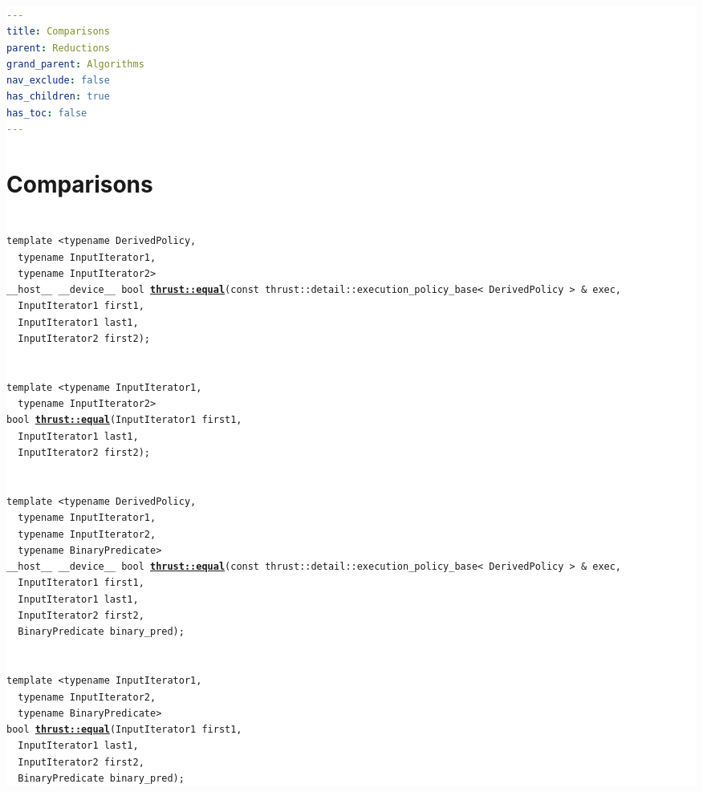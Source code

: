 ```yaml
---
title: Comparisons
parent: Reductions
grand_parent: Algorithms
nav_exclude: false
has_children: true
has_toc: false
---
```


# Comparisons

<code class="doxybook">
<span>template &lt;typename DerivedPolicy,</span>
<span>&nbsp;&nbsp;typename InputIterator1,</span>
<span>&nbsp;&nbsp;typename InputIterator2&gt;</span>
<span>__host__ __device__ bool </span><span><b><a href="{{ site.baseurl }}/api/groups/group__comparisons.html#function-equal">thrust::equal</a></b>(const thrust::detail::execution_policy_base< DerivedPolicy > & exec,</span>
<span>&nbsp;&nbsp;InputIterator1 first1,</span>
<span>&nbsp;&nbsp;InputIterator1 last1,</span>
<span>&nbsp;&nbsp;InputIterator2 first2);</span>
<br>
<span>template &lt;typename InputIterator1,</span>
<span>&nbsp;&nbsp;typename InputIterator2&gt;</span>
<span>bool </span><span><b><a href="{{ site.baseurl }}/api/groups/group__comparisons.html#function-equal">thrust::equal</a></b>(InputIterator1 first1,</span>
<span>&nbsp;&nbsp;InputIterator1 last1,</span>
<span>&nbsp;&nbsp;InputIterator2 first2);</span>
<br>
<span>template &lt;typename DerivedPolicy,</span>
<span>&nbsp;&nbsp;typename InputIterator1,</span>
<span>&nbsp;&nbsp;typename InputIterator2,</span>
<span>&nbsp;&nbsp;typename BinaryPredicate&gt;</span>
<span>__host__ __device__ bool </span><span><b><a href="{{ site.baseurl }}/api/groups/group__comparisons.html#function-equal">thrust::equal</a></b>(const thrust::detail::execution_policy_base< DerivedPolicy > & exec,</span>
<span>&nbsp;&nbsp;InputIterator1 first1,</span>
<span>&nbsp;&nbsp;InputIterator1 last1,</span>
<span>&nbsp;&nbsp;InputIterator2 first2,</span>
<span>&nbsp;&nbsp;BinaryPredicate binary_pred);</span>
<br>
<span>template &lt;typename InputIterator1,</span>
<span>&nbsp;&nbsp;typename InputIterator2,</span>
<span>&nbsp;&nbsp;typename BinaryPredicate&gt;</span>
<span>bool </span><span><b><a href="{{ site.baseurl }}/api/groups/group__comparisons.html#function-equal">thrust::equal</a></b>(InputIterator1 first1,</span>
<span>&nbsp;&nbsp;InputIterator1 last1,</span>
<span>&nbsp;&nbsp;InputIterator2 first2,</span>
<span>&nbsp;&nbsp;BinaryPredicate binary_pred);</span>
</code>
